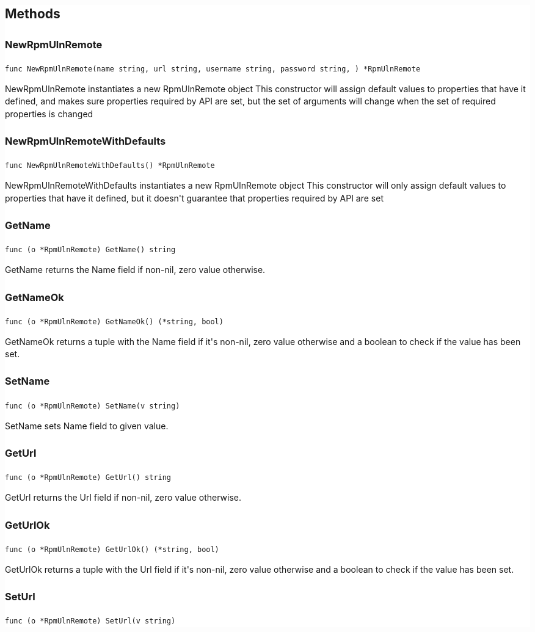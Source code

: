 ## Methods

### NewRpmUlnRemote

`func NewRpmUlnRemote(name string, url string, username string, password string, ) *RpmUlnRemote`

NewRpmUlnRemote instantiates a new RpmUlnRemote object
This constructor will assign default values to properties that have it defined,
and makes sure properties required by API are set, but the set of arguments
will change when the set of required properties is changed

### NewRpmUlnRemoteWithDefaults

`func NewRpmUlnRemoteWithDefaults() *RpmUlnRemote`

NewRpmUlnRemoteWithDefaults instantiates a new RpmUlnRemote object
This constructor will only assign default values to properties that have it defined,
but it doesn't guarantee that properties required by API are set

### GetName

`func (o *RpmUlnRemote) GetName() string`

GetName returns the Name field if non-nil, zero value otherwise.

### GetNameOk

`func (o *RpmUlnRemote) GetNameOk() (*string, bool)`

GetNameOk returns a tuple with the Name field if it's non-nil, zero value otherwise
and a boolean to check if the value has been set.

### SetName

`func (o *RpmUlnRemote) SetName(v string)`

SetName sets Name field to given value.


### GetUrl

`func (o *RpmUlnRemote) GetUrl() string`

GetUrl returns the Url field if non-nil, zero value otherwise.

### GetUrlOk

`func (o *RpmUlnRemote) GetUrlOk() (*string, bool)`

GetUrlOk returns a tuple with the Url field if it's non-nil, zero value otherwise
and a boolean to check if the value has been set.

### SetUrl

`func (o *RpmUlnRemote) SetUrl(v string)`
